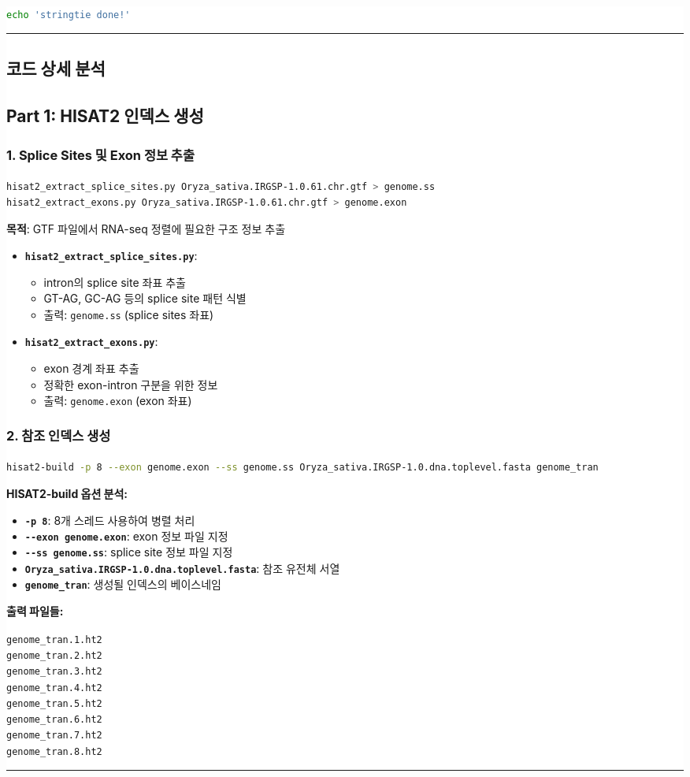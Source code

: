 ```bash
echo 'stringtie done!'
```

---

## 코드 상세 분석

## Part 1: HISAT2 인덱스 생성

### 1. Splice Sites 및 Exon 정보 추출
```bash
hisat2_extract_splice_sites.py Oryza_sativa.IRGSP-1.0.61.chr.gtf > genome.ss
hisat2_extract_exons.py Oryza_sativa.IRGSP-1.0.61.chr.gtf > genome.exon
```

**목적**: GTF 파일에서 RNA-seq 정렬에 필요한 구조 정보 추출

- **`hisat2_extract_splice_sites.py`**: 
  - intron의 splice site 좌표 추출
  - GT-AG, GC-AG 등의 splice site 패턴 식별
  - 출력: `genome.ss` (splice sites 좌표)

- **`hisat2_extract_exons.py`**:
  - exon 경계 좌표 추출  
  - 정확한 exon-intron 구분을 위한 정보
  - 출력: `genome.exon` (exon 좌표)

### 2. 참조 인덱스 생성
```bash
hisat2-build -p 8 --exon genome.exon --ss genome.ss Oryza_sativa.IRGSP-1.0.dna.toplevel.fasta genome_tran
```

**HISAT2-build 옵션 분석:**
- **`-p 8`**: 8개 스레드 사용하여 병렬 처리
- **`--exon genome.exon`**: exon 정보 파일 지정
- **`--ss genome.ss`**: splice site 정보 파일 지정
- **`Oryza_sativa.IRGSP-1.0.dna.toplevel.fasta`**: 참조 유전체 서열
- **`genome_tran`**: 생성될 인덱스의 베이스네임

**출력 파일들:**
```
genome_tran.1.ht2
genome_tran.2.ht2
genome_tran.3.ht2
genome_tran.4.ht2
genome_tran.5.ht2
genome_tran.6.ht2
genome_tran.7.ht2
genome_tran.8.ht2
```

---
